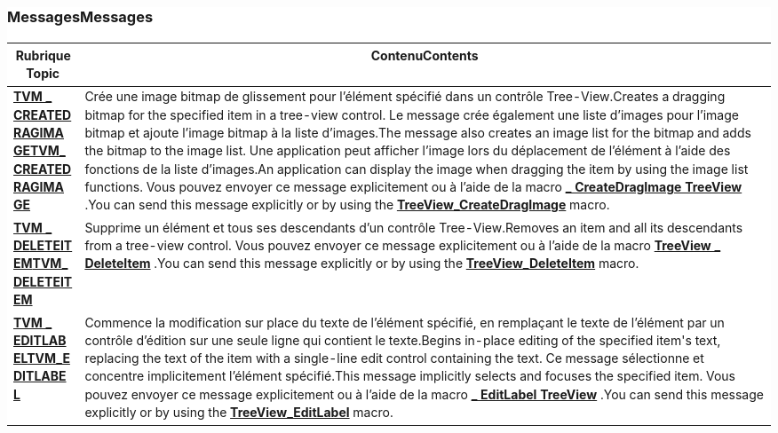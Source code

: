 ### <a name="messages"></a><span data-ttu-id="345f5-331">Messages</span><span class="sxs-lookup"><span data-stu-id="345f5-331">Messages</span></span>



| <span data-ttu-id="345f5-332">Rubrique</span><span class="sxs-lookup"><span data-stu-id="345f5-332">Topic</span></span>                                                       | <span data-ttu-id="345f5-333">Contenu</span><span class="sxs-lookup"><span data-stu-id="345f5-333">Contents</span></span>                                                                                                                                                                                                                                                                                                                                                                                                   |
|-------------------------------------------------------------|------------------------------------------------------------------------------------------------------------------------------------------------------------------------------------------------------------------------------------------------------------------------------------------------------------------------------------------------------------------------------------------------------------|
| [<span data-ttu-id="345f5-334">**TVM \_ CREATEDRAGIMAGE**</span><span class="sxs-lookup"><span data-stu-id="345f5-334">**TVM\_CREATEDRAGIMAGE**</span></span>](tvm-createdragimage.md)         | <span data-ttu-id="345f5-335">Crée une image bitmap de glissement pour l’élément spécifié dans un contrôle Tree-View.</span><span class="sxs-lookup"><span data-stu-id="345f5-335">Creates a dragging bitmap for the specified item in a tree-view control.</span></span> <span data-ttu-id="345f5-336">Le message crée également une liste d’images pour l’image bitmap et ajoute l’image bitmap à la liste d’images.</span><span class="sxs-lookup"><span data-stu-id="345f5-336">The message also creates an image list for the bitmap and adds the bitmap to the image list.</span></span> <span data-ttu-id="345f5-337">Une application peut afficher l’image lors du déplacement de l’élément à l’aide des fonctions de la liste d’images.</span><span class="sxs-lookup"><span data-stu-id="345f5-337">An application can display the image when dragging the item by using the image list functions.</span></span> <span data-ttu-id="345f5-338">Vous pouvez envoyer ce message explicitement ou à l’aide de la macro [**\_ CreateDragImage TreeView**](/windows/desktop/api/Commctrl/nf-commctrl-treeview_createdragimage) .</span><span class="sxs-lookup"><span data-stu-id="345f5-338">You can send this message explicitly or by using the [**TreeView\_CreateDragImage**](/windows/desktop/api/Commctrl/nf-commctrl-treeview_createdragimage) macro.</span></span> <br/> |
| [<span data-ttu-id="345f5-339">**TVM \_ DELETEITEM**</span><span class="sxs-lookup"><span data-stu-id="345f5-339">**TVM\_DELETEITEM**</span></span>](tvm-deleteitem.md)                   | <span data-ttu-id="345f5-340">Supprime un élément et tous ses descendants d’un contrôle Tree-View.</span><span class="sxs-lookup"><span data-stu-id="345f5-340">Removes an item and all its descendants from a tree-view control.</span></span> <span data-ttu-id="345f5-341">Vous pouvez envoyer ce message explicitement ou à l’aide de la macro [**TreeView \_ DeleteItem**](/windows/desktop/api/Commctrl/nf-commctrl-treeview_deleteitem) .</span><span class="sxs-lookup"><span data-stu-id="345f5-341">You can send this message explicitly or by using the [**TreeView\_DeleteItem**](/windows/desktop/api/Commctrl/nf-commctrl-treeview_deleteitem) macro.</span></span> <br/>                                                                                                                                                                                                              |
| [<span data-ttu-id="345f5-342">**TVM \_ EDITLABEL**</span><span class="sxs-lookup"><span data-stu-id="345f5-342">**TVM\_EDITLABEL**</span></span>](tvm-editlabel.md)                     | <span data-ttu-id="345f5-343">Commence la modification sur place du texte de l’élément spécifié, en remplaçant le texte de l’élément par un contrôle d’édition sur une seule ligne qui contient le texte.</span><span class="sxs-lookup"><span data-stu-id="345f5-343">Begins in-place editing of the specified item's text, replacing the text of the item with a single-line edit control containing the text.</span></span> <span data-ttu-id="345f5-344">Ce message sélectionne et concentre implicitement l’élément spécifié.</span><span class="sxs-lookup"><span data-stu-id="345f5-344">This message implicitly selects and focuses the specified item.</span></span> <span data-ttu-id="345f5-345">Vous pouvez envoyer ce message explicitement ou à l’aide de la macro [**\_ EditLabel TreeView**](/windows/desktop/api/Commctrl/nf-commctrl-treeview_editlabel) .</span><span class="sxs-lookup"><span data-stu-id="345f5-345">You can send this message explicitly or by using the [**TreeView\_EditLabel**](/windows/desktop/api/Commctrl/nf-commctrl-treeview_editlabel) macro.</span></span> <br/>                                                                        |